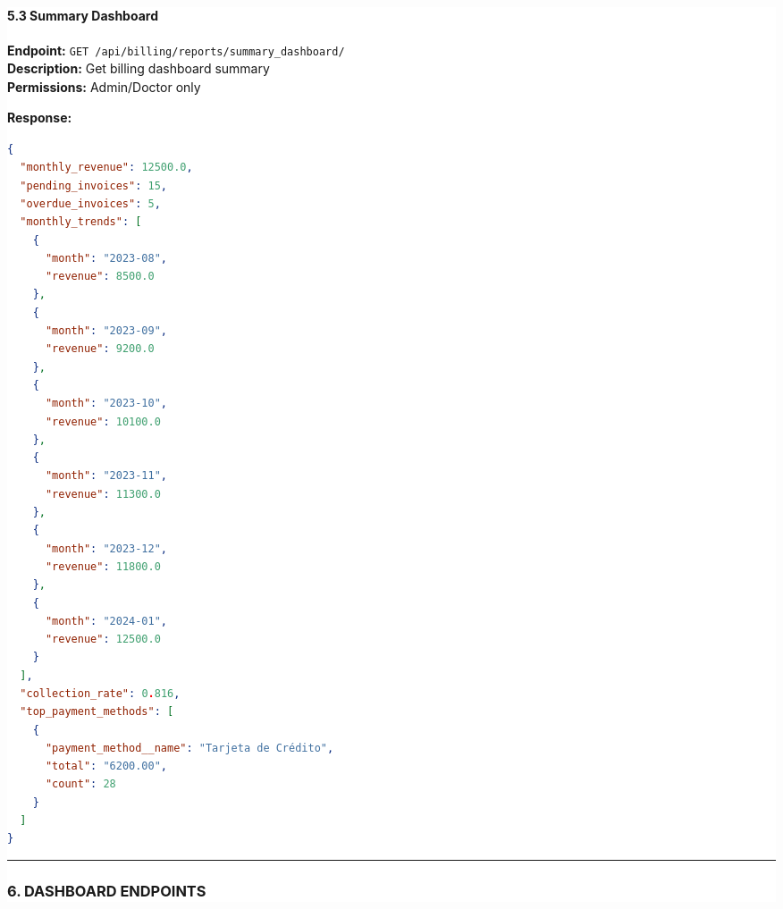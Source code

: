 #### 5.3 Summary Dashboard

**Endpoint:** `GET /api/billing/reports/summary_dashboard/`  
**Description:** Get billing dashboard summary  
**Permissions:** Admin/Doctor only

**Response:**

```json
{
  "monthly_revenue": 12500.0,
  "pending_invoices": 15,
  "overdue_invoices": 5,
  "monthly_trends": [
    {
      "month": "2023-08",
      "revenue": 8500.0
    },
    {
      "month": "2023-09",
      "revenue": 9200.0
    },
    {
      "month": "2023-10",
      "revenue": 10100.0
    },
    {
      "month": "2023-11",
      "revenue": 11300.0
    },
    {
      "month": "2023-12",
      "revenue": 11800.0
    },
    {
      "month": "2024-01",
      "revenue": 12500.0
    }
  ],
  "collection_rate": 0.816,
  "top_payment_methods": [
    {
      "payment_method__name": "Tarjeta de Crédito",
      "total": "6200.00",
      "count": 28
    }
  ]
}
```

---

### 6. DASHBOARD ENDPOINTS
